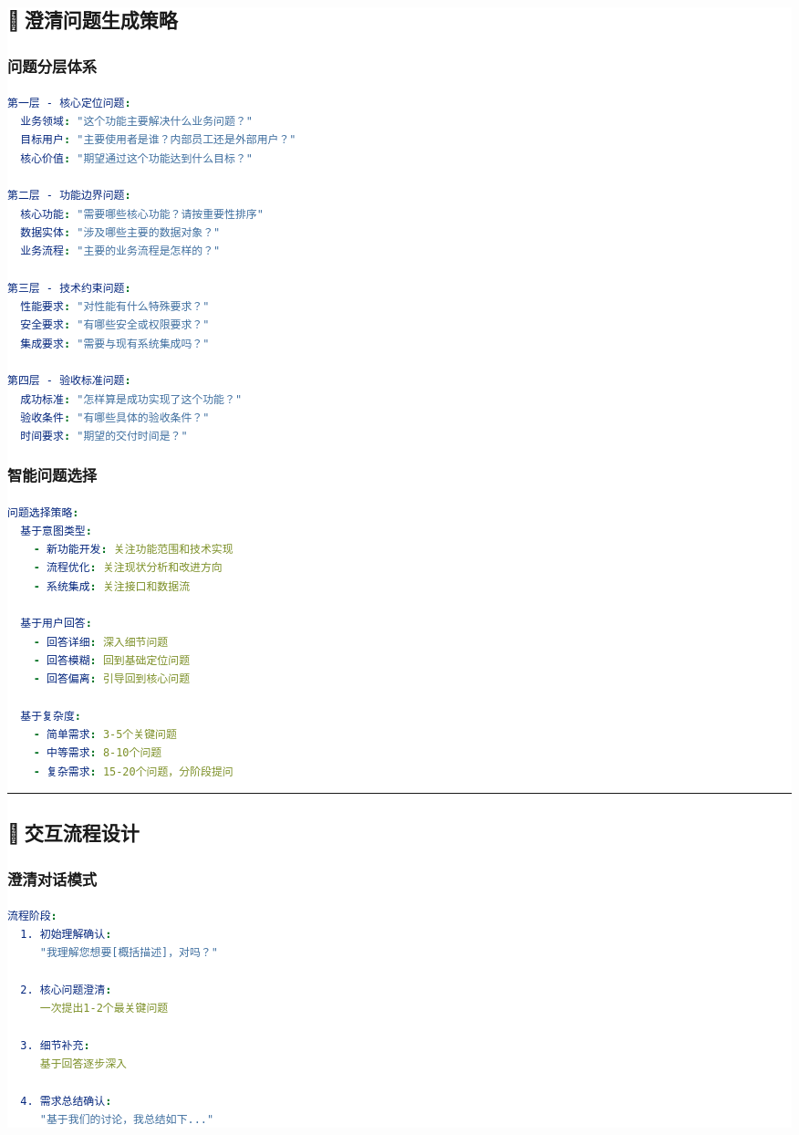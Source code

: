 
## 💬 澄清问题生成策略

### 问题分层体系
```yaml
第一层 - 核心定位问题:
  业务领域: "这个功能主要解决什么业务问题？"
  目标用户: "主要使用者是谁？内部员工还是外部用户？"
  核心价值: "期望通过这个功能达到什么目标？"

第二层 - 功能边界问题:
  核心功能: "需要哪些核心功能？请按重要性排序"
  数据实体: "涉及哪些主要的数据对象？"
  业务流程: "主要的业务流程是怎样的？"

第三层 - 技术约束问题:
  性能要求: "对性能有什么特殊要求？"
  安全要求: "有哪些安全或权限要求？"
  集成要求: "需要与现有系统集成吗？"

第四层 - 验收标准问题:
  成功标准: "怎样算是成功实现了这个功能？"
  验收条件: "有哪些具体的验收条件？"
  时间要求: "期望的交付时间是？"
```

### 智能问题选择
```yaml
问题选择策略:
  基于意图类型:
    - 新功能开发: 关注功能范围和技术实现
    - 流程优化: 关注现状分析和改进方向
    - 系统集成: 关注接口和数据流

  基于用户回答:
    - 回答详细: 深入细节问题
    - 回答模糊: 回到基础定位问题
    - 回答偏离: 引导回到核心问题

  基于复杂度:
    - 简单需求: 3-5个关键问题
    - 中等需求: 8-10个问题
    - 复杂需求: 15-20个问题，分阶段提问
```

---

## 🔄 交互流程设计

### 澄清对话模式
```yaml
流程阶段:
  1. 初始理解确认:
     "我理解您想要[概括描述]，对吗？"

  2. 核心问题澄清:
     一次提出1-2个最关键问题

  3. 细节补充:
     基于回答逐步深入

  4. 需求总结确认:
     "基于我们的讨论，我总结如下..."
```